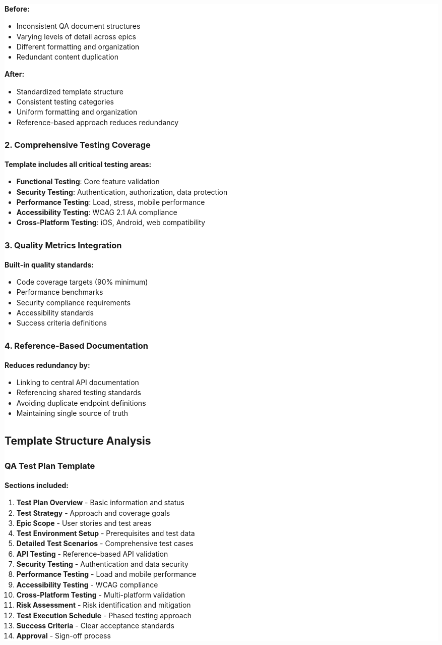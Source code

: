 **Before:**
- Inconsistent QA document structures
- Varying levels of detail across epics
- Different formatting and organization
- Redundant content duplication

**After:**
- Standardized template structure
- Consistent testing categories
- Uniform formatting and organization
- Reference-based approach reduces redundancy

### 2. Comprehensive Testing Coverage

**Template includes all critical testing areas:**
- **Functional Testing**: Core feature validation
- **Security Testing**: Authentication, authorization, data protection
- **Performance Testing**: Load, stress, mobile performance
- **Accessibility Testing**: WCAG 2.1 AA compliance
- **Cross-Platform Testing**: iOS, Android, web compatibility

### 3. Quality Metrics Integration

**Built-in quality standards:**
- Code coverage targets (90% minimum)
- Performance benchmarks
- Security compliance requirements
- Accessibility standards
- Success criteria definitions

### 4. Reference-Based Documentation

**Reduces redundancy by:**
- Linking to central API documentation
- Referencing shared testing standards
- Avoiding duplicate endpoint definitions
- Maintaining single source of truth

## Template Structure Analysis

### QA Test Plan Template

**Sections included:**
1. **Test Plan Overview** - Basic information and status
2. **Test Strategy** - Approach and coverage goals
3. **Epic Scope** - User stories and test areas
4. **Test Environment Setup** - Prerequisites and test data
5. **Detailed Test Scenarios** - Comprehensive test cases
6. **API Testing** - Reference-based API validation
7. **Security Testing** - Authentication and data security
8. **Performance Testing** - Load and mobile performance
9. **Accessibility Testing** - WCAG compliance
10. **Cross-Platform Testing** - Multi-platform validation
11. **Risk Assessment** - Risk identification and mitigation
12. **Test Execution Schedule** - Phased testing approach
13. **Success Criteria** - Clear acceptance standards
14. **Approval** - Sign-off process
